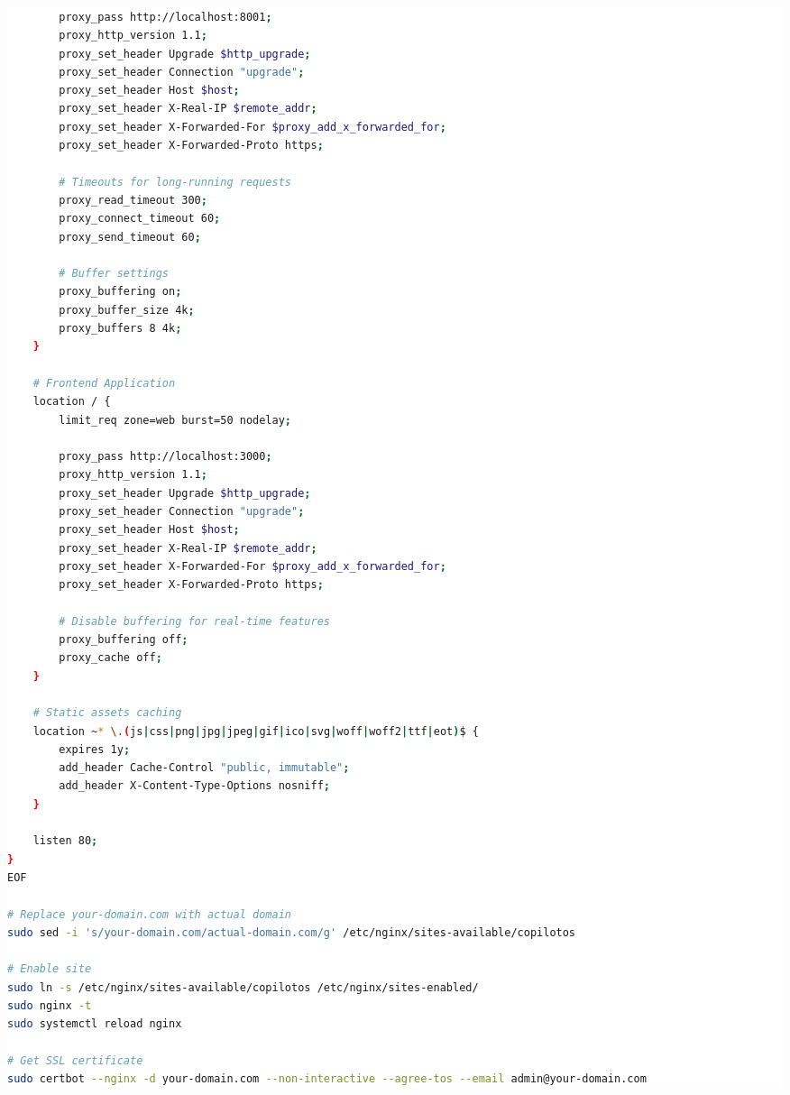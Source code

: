 ```bash
        proxy_pass http://localhost:8001;
        proxy_http_version 1.1;
        proxy_set_header Upgrade $http_upgrade;
        proxy_set_header Connection "upgrade";
        proxy_set_header Host $host;
        proxy_set_header X-Real-IP $remote_addr;
        proxy_set_header X-Forwarded-For $proxy_add_x_forwarded_for;
        proxy_set_header X-Forwarded-Proto https;

        # Timeouts for long-running requests
        proxy_read_timeout 300;
        proxy_connect_timeout 60;
        proxy_send_timeout 60;

        # Buffer settings
        proxy_buffering on;
        proxy_buffer_size 4k;
        proxy_buffers 8 4k;
    }

    # Frontend Application
    location / {
        limit_req zone=web burst=50 nodelay;

        proxy_pass http://localhost:3000;
        proxy_http_version 1.1;
        proxy_set_header Upgrade $http_upgrade;
        proxy_set_header Connection "upgrade";
        proxy_set_header Host $host;
        proxy_set_header X-Real-IP $remote_addr;
        proxy_set_header X-Forwarded-For $proxy_add_x_forwarded_for;
        proxy_set_header X-Forwarded-Proto https;

        # Disable buffering for real-time features
        proxy_buffering off;
        proxy_cache off;
    }

    # Static assets caching
    location ~* \.(js|css|png|jpg|jpeg|gif|ico|svg|woff|woff2|ttf|eot)$ {
        expires 1y;
        add_header Cache-Control "public, immutable";
        add_header X-Content-Type-Options nosniff;
    }

    listen 80;
}
EOF

# Replace your-domain.com with actual domain
sudo sed -i 's/your-domain.com/actual-domain.com/g' /etc/nginx/sites-available/copilotos

# Enable site
sudo ln -s /etc/nginx/sites-available/copilotos /etc/nginx/sites-enabled/
sudo nginx -t
sudo systemctl reload nginx

# Get SSL certificate
sudo certbot --nginx -d your-domain.com --non-interactive --agree-tos --email admin@your-domain.com
```
